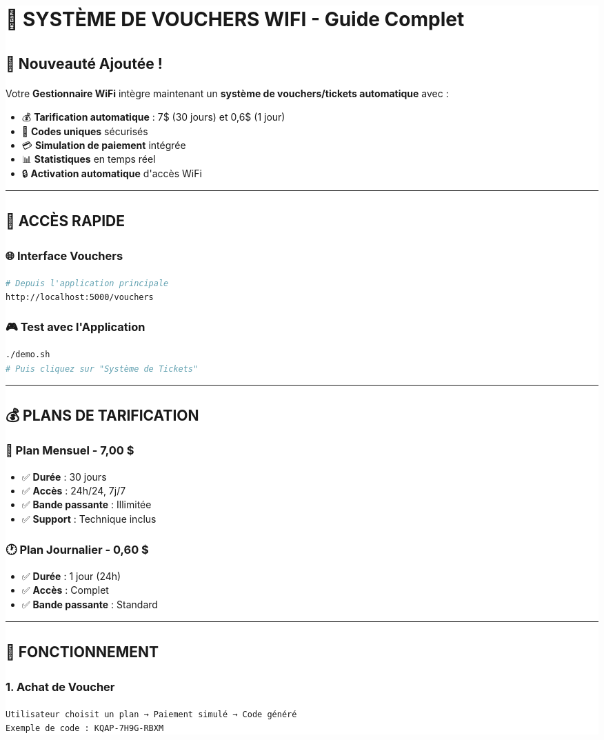 # 🎫 SYSTÈME DE VOUCHERS WIFI - Guide Complet

## 🎯 Nouveauté Ajoutée !

Votre **Gestionnaire WiFi** intègre maintenant un **système de vouchers/tickets automatique** avec :

- 💰 **Tarification automatique** : 7$ (30 jours) et 0,6$ (1 jour)
- 🎫 **Codes uniques** sécurisés 
- 💳 **Simulation de paiement** intégrée
- 📊 **Statistiques** en temps réel
- 🔒 **Activation automatique** d'accès WiFi

---

## 🚀 ACCÈS RAPIDE

### 🌐 Interface Vouchers
```bash
# Depuis l'application principale
http://localhost:5000/vouchers
```

### 🎮 Test avec l'Application
```bash
./demo.sh
# Puis cliquez sur "Système de Tickets"
```

---

## 💰 PLANS DE TARIFICATION

### 📅 Plan Mensuel - 7,00 $
- ✅ **Durée** : 30 jours
- ✅ **Accès** : 24h/24, 7j/7
- ✅ **Bande passante** : Illimitée
- ✅ **Support** : Technique inclus

### 🕐 Plan Journalier - 0,60 $
- ✅ **Durée** : 1 jour (24h)
- ✅ **Accès** : Complet
- ✅ **Bande passante** : Standard

---

## 🎫 FONCTIONNEMENT

### 1. **Achat de Voucher**
```
Utilisateur choisit un plan → Paiement simulé → Code généré
Exemple de code : KQAP-7H9G-RBXM
```
